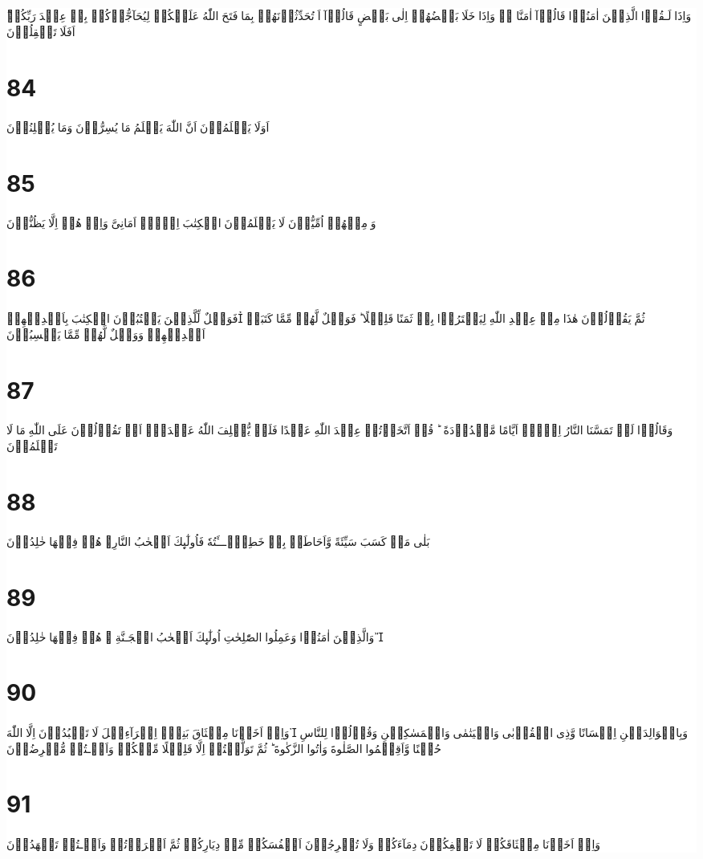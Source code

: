 وَاِذَا لَـقُوۡا الَّذِيۡنَ اٰمَنُوۡا قَالُوۡآ اٰمَنَّا ۖۚ وَاِذَا خَلَا بَعۡضُهُمۡ اِلٰى بَعۡضٍ قَالُوۡآ اَ تُحَدِّثُوۡنَهُمۡ بِمَا فَتَحَ اللّٰهُ عَلَيۡكُمۡ لِيُحَآجُّوۡكُمۡ بِهٖ عِنۡدَ رَبِّكُمۡ​ؕ اَفَلَا تَعۡقِلُوۡنَ

# 84

اَوَلَا يَعۡلَمُوۡنَ اَنَّ اللّٰهَ يَعۡلَمُ مَا يُسِرُّوۡنَ وَمَا يُعۡلِنُوۡنَ ﻿﻿

# 85

وَ مِنۡهُمۡ اُمِّيُّوۡنَ لَا يَعۡلَمُوۡنَ الۡكِتٰبَ اِلَّاۤ اَمَانِىَّ وَاِنۡ هُمۡ اِلَّا يَظُنُّوۡنَ

# 86

فَوَيۡلٌ لِّلَّذِيۡنَ يَكۡتُبُوۡنَ الۡكِتٰبَ بِاَيۡدِيۡهِمۡ ثُمَّ يَقُوۡلُوۡنَ هٰذَا مِنۡ عِنۡدِ اللّٰهِ لِيَشۡتَرُوۡا بِهٖ ثَمَنًا قَلِيۡلًا ؕ فَوَيۡلٌ لَّهُمۡ مِّمَّا کَتَبَتۡ اَيۡدِيۡهِمۡ وَوَيۡلٌ لَّهُمۡ مِّمَّا يَكۡسِبُوۡنَ

# 87

وَقَالُوۡا لَنۡ تَمَسَّنَا النَّارُ اِلَّاۤ اَيَّامًا مَّعۡدُوۡدَةً ​ ؕ قُلۡ اَتَّخَذۡتُمۡ عِنۡدَ اللّٰهِ عَهۡدًا فَلَنۡ يُّخۡلِفَ اللّٰهُ عَهۡدَهٗۤ​ اَمۡ تَقُوۡلُوۡنَ عَلَى اللّٰهِ مَا لَا تَعۡلَمُوۡنَ

# 88

بَلٰى مَنۡ كَسَبَ سَيِّئَةً وَّاَحَاطَتۡ بِهٖ خَطِيْۤـــَٔتُهٗ فَاُولٰٓٮِٕكَ اَصۡحٰبُ النَّارِ​​ۚ هُمۡ فِيۡهَا خٰلِدُوۡنَ

# 89

وَالَّذِيۡنَ اٰمَنُوۡا وَعَمِلُوا الصّٰلِحٰتِ اُولٰٓٮِٕكَ اَصۡحٰبُ الۡجَـنَّةِ ​​ۚ هُمۡ فِيۡهَا خٰلِدُوۡنَ

# 90

وَاِذۡ اَخَذۡنَا مِيۡثَاقَ بَنِىۡٓ اِسۡرَآءِيۡلَ لَا تَعۡبُدُوۡنَ اِلَّا اللّٰهَ وَبِالۡوَالِدَيۡنِ اِحۡسَانًا وَّذِى الۡقُرۡبٰى وَالۡيَتٰمٰى وَالۡمَسٰکِيۡنِ وَقُوۡلُوۡا لِلنَّاسِ حُسۡنًا وَّاَقِيۡمُوا الصَّلٰوةَ وَاٰتُوا الزَّکٰوةَ ؕ ثُمَّ تَوَلَّيۡتُمۡ اِلَّا قَلِيۡلًا مِّنۡکُمۡ وَاَنۡـتُمۡ مُّعۡرِضُوۡنَ

# 91

وَاِذۡ اَخَذۡنَا مِيۡثَاقَكُمۡ لَا تَسۡفِكُوۡنَ دِمَآءَكُمۡ وَلَا تُخۡرِجُوۡنَ اَنۡفُسَكُمۡ مِّنۡ دِيَارِكُمۡ ثُمَّ اَقۡرَرۡتُمۡ وَاَنۡـتُمۡ تَشۡهَدُوۡنَ
